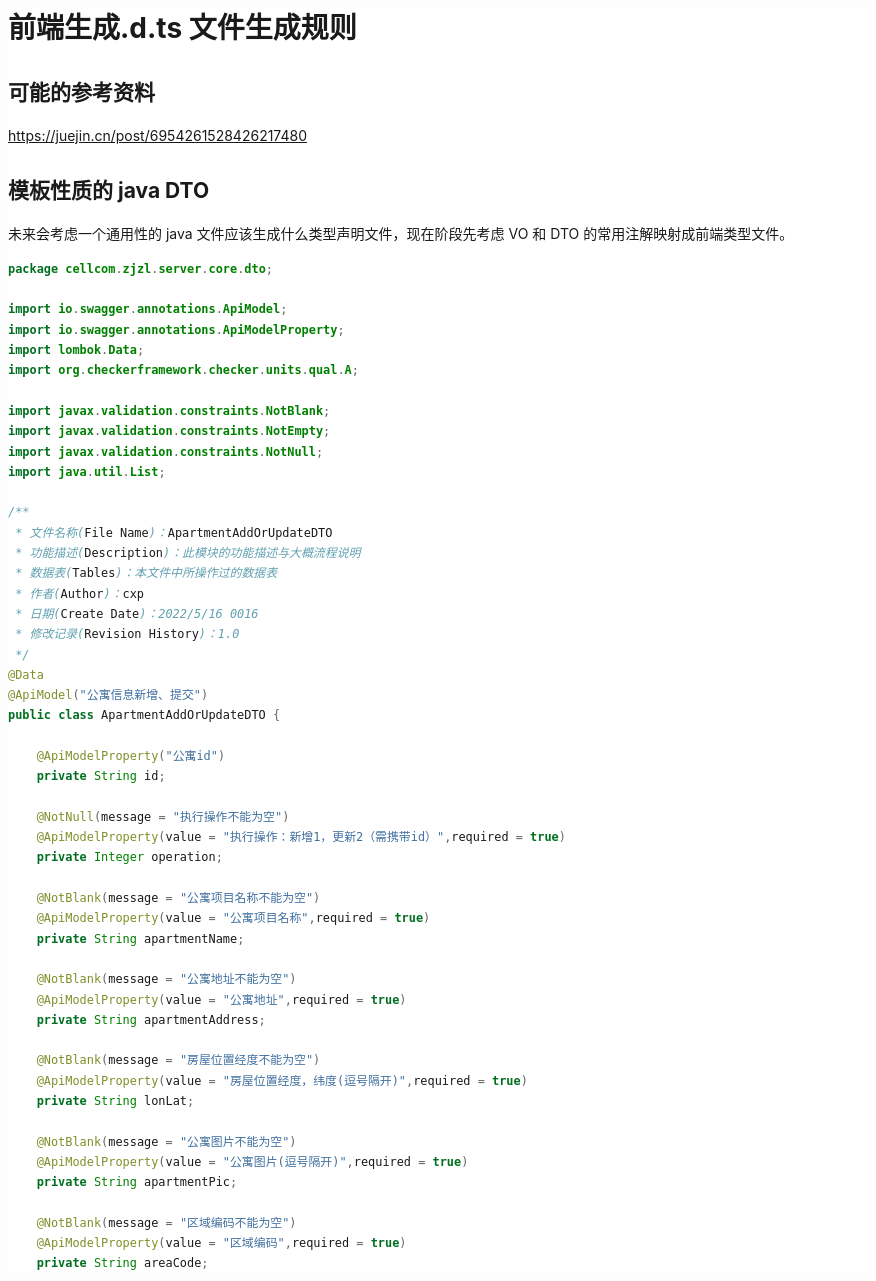 # 前端生成.d.ts 文件生成规则

## 可能的参考资料

https://juejin.cn/post/6954261528426217480

## 模板性质的 java DTO

未来会考虑一个通用性的 java 文件应该生成什么类型声明文件，现在阶段先考虑 VO 和 DTO 的常用注解映射成前端类型文件。

```java
package cellcom.zjzl.server.core.dto;

import io.swagger.annotations.ApiModel;
import io.swagger.annotations.ApiModelProperty;
import lombok.Data;
import org.checkerframework.checker.units.qual.A;

import javax.validation.constraints.NotBlank;
import javax.validation.constraints.NotEmpty;
import javax.validation.constraints.NotNull;
import java.util.List;

/**
 * 文件名称(File Name)：ApartmentAddOrUpdateDTO
 * 功能描述(Description)：此模块的功能描述与大概流程说明
 * 数据表(Tables)：本文件中所操作过的数据表
 * 作者(Author)：cxp
 * 日期(Create Date)：2022/5/16 0016
 * 修改记录(Revision History)：1.0
 */
@Data
@ApiModel("公寓信息新增、提交")
public class ApartmentAddOrUpdateDTO {

    @ApiModelProperty("公寓id")
    private String id;

    @NotNull(message = "执行操作不能为空")
    @ApiModelProperty(value = "执行操作：新增1，更新2（需携带id）",required = true)
    private Integer operation;

    @NotBlank(message = "公寓项目名称不能为空")
    @ApiModelProperty(value = "公寓项目名称",required = true)
    private String apartmentName;

    @NotBlank(message = "公寓地址不能为空")
    @ApiModelProperty(value = "公寓地址",required = true)
    private String apartmentAddress;

    @NotBlank(message = "房屋位置经度不能为空")
    @ApiModelProperty(value = "房屋位置经度，纬度(逗号隔开)",required = true)
    private String lonLat;

    @NotBlank(message = "公寓图片不能为空")
    @ApiModelProperty(value = "公寓图片(逗号隔开)",required = true)
    private String apartmentPic;

    @NotBlank(message = "区域编码不能为空")
    @ApiModelProperty(value = "区域编码",required = true)
    private String areaCode;

```